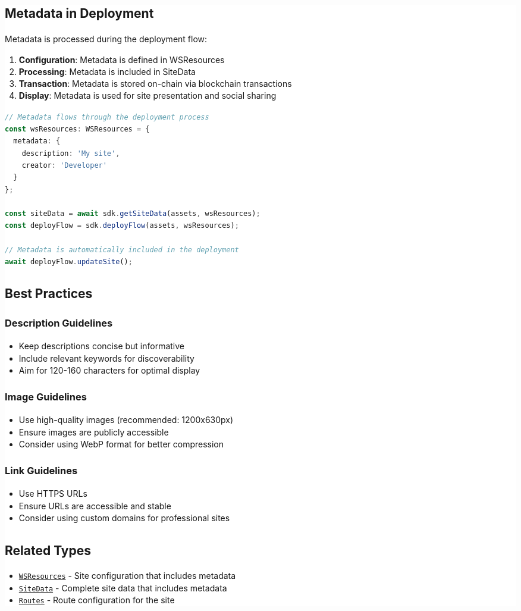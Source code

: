 ## Metadata in Deployment

Metadata is processed during the deployment flow:

1. **Configuration**: Metadata is defined in WSResources
2. **Processing**: Metadata is included in SiteData
3. **Transaction**: Metadata is stored on-chain via blockchain transactions
4. **Display**: Metadata is used for site presentation and social sharing

```typescript
// Metadata flows through the deployment process
const wsResources: WSResources = {
  metadata: {
    description: 'My site',
    creator: 'Developer'
  }
};

const siteData = await sdk.getSiteData(assets, wsResources);
const deployFlow = sdk.deployFlow(assets, wsResources);

// Metadata is automatically included in the deployment
await deployFlow.updateSite();
```

## Best Practices

### Description Guidelines
- Keep descriptions concise but informative
- Include relevant keywords for discoverability
- Aim for 120-160 characters for optimal display

### Image Guidelines
- Use high-quality images (recommended: 1200x630px)
- Ensure images are publicly accessible
- Consider using WebP format for better compression

### Link Guidelines
- Use HTTPS URLs
- Ensure URLs are accessible and stable
- Consider using custom domains for professional sites

## Related Types

- [`WSResources`](/reference/ws-resources) - Site configuration that includes metadata
- [`SiteData`](/reference/site-data) - Complete site data that includes metadata
- [`Routes`](/reference/routes) - Route configuration for the site
